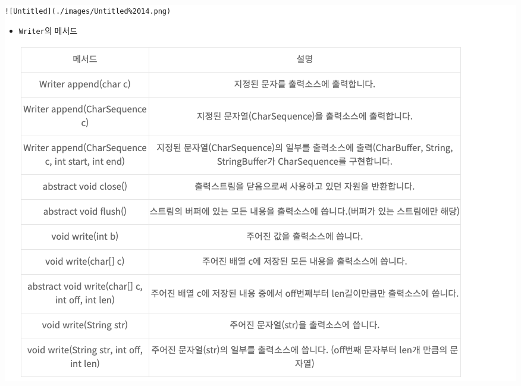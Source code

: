     ![Untitled](./images/Untitled%2014.png)

- `Writer`의 메서드

    ![Untitled](./images/Untitled%2015.png)
